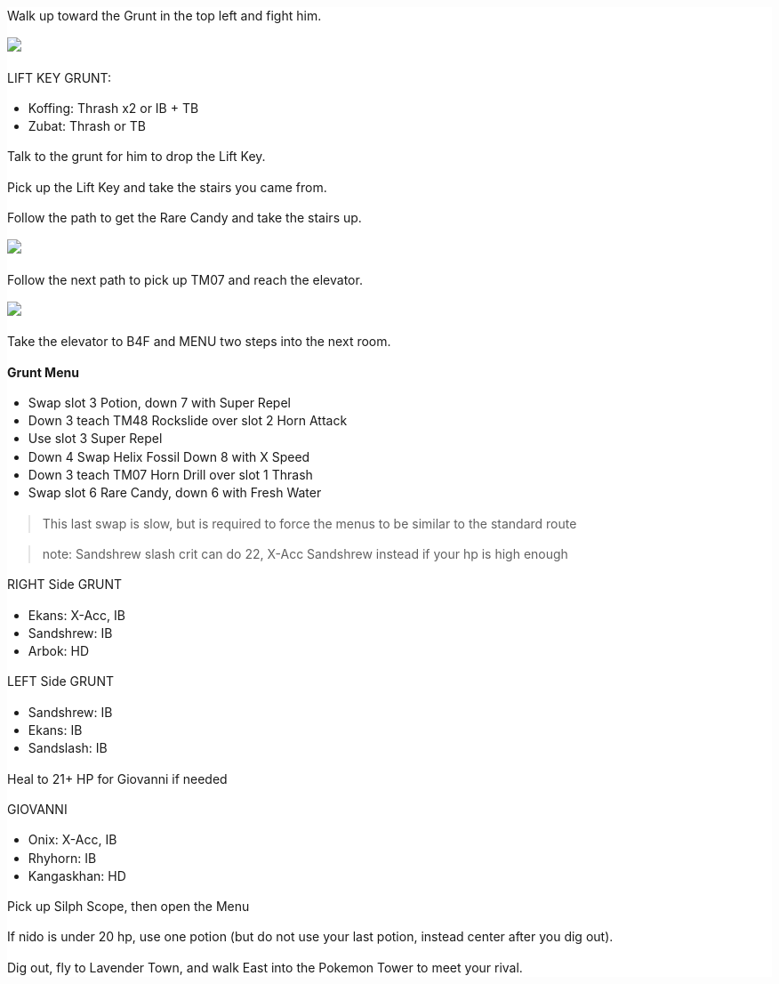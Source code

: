 Walk up toward the Grunt in the top left and fight him.

<img src="https://i.imgur.com/2N7U4By.jpeg" >

LIFT KEY GRUNT:  
- Koffing: 	Thrash x2 or IB + TB
- Zubat: 	Thrash or TB

Talk to the grunt for him to drop the Lift Key.  
	
Pick up the Lift Key and take the stairs you came from.  

Follow the path to get the Rare Candy and take the stairs up.  

<img src="https://i.imgur.com/3qY2DeL.jpeg" >

Follow the next path to pick up TM07 and reach the elevator.

<img src="https://i.imgur.com/MiDjbVF.jpeg" >

Take the elevator to B4F and MENU two steps into the next room.

**Grunt Menu**
- Swap slot 3 Potion, down 7 with Super Repel 
- Down 3 teach TM48 Rockslide over slot 2 Horn Attack
- Use slot 3 Super Repel
- Down 4 Swap Helix Fossil Down 8 with X Speed
- Down 3 teach TM07 Horn Drill over slot 1 Thrash
- Swap slot 6 Rare Candy, down 6 with Fresh Water

> This last swap is slow, but is required to force the menus to be similar to the standard route   
	
> note: Sandshrew slash crit can do 22, X-Acc Sandshrew instead if your hp is high enough  
	
RIGHT Side GRUNT
- Ekans: 	X-Acc, IB
- Sandshrew: 	IB
- Arbok: 	HD

LEFT Side GRUNT 
- Sandshrew: 	IB
- Ekans: 	IB
- Sandslash: 	IB

Heal to 21+ HP for Giovanni if needed

GIOVANNI
- Onix: 	X-Acc, IB
- Rhyhorn: 	IB
- Kangaskhan: 	HD

Pick up Silph Scope, then open the Menu

If nido is under 20 hp, use one potion (but do not use your last potion, instead center after you dig out).

Dig out, fly to Lavender Town, and walk East into the Pokemon Tower to meet your rival.
